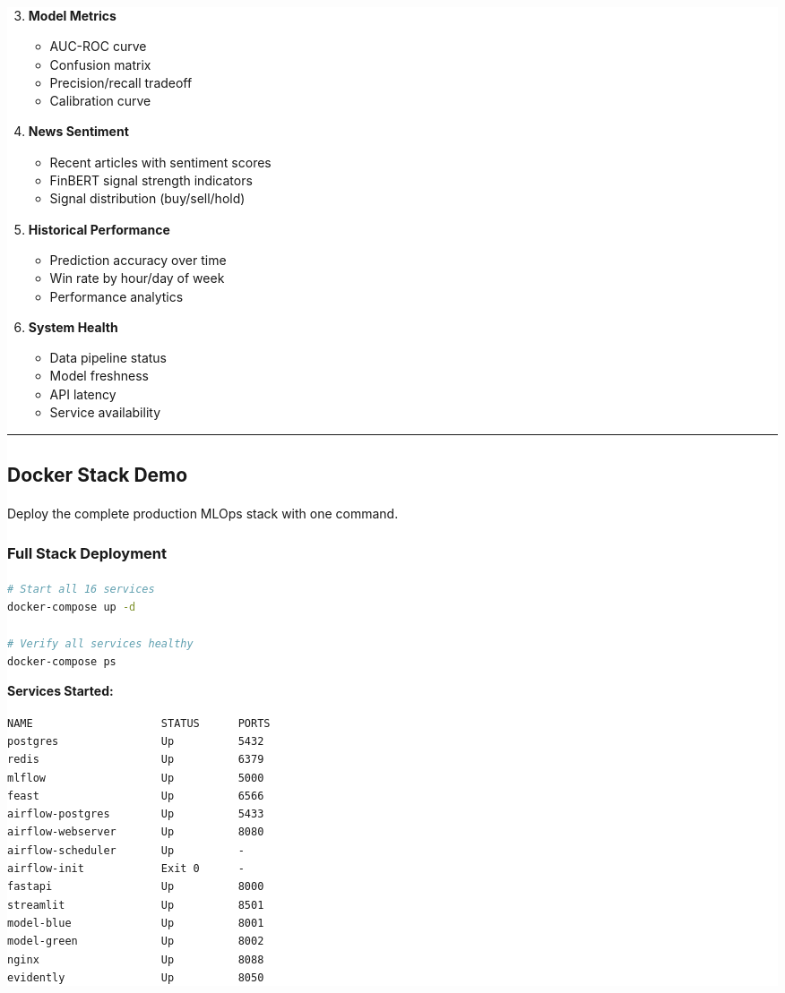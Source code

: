3. **Model Metrics**
   - AUC-ROC curve
   - Confusion matrix
   - Precision/recall tradeoff
   - Calibration curve

4. **News Sentiment**
   - Recent articles with sentiment scores
   - FinBERT signal strength indicators
   - Signal distribution (buy/sell/hold)

5. **Historical Performance**
   - Prediction accuracy over time
   - Win rate by hour/day of week
   - Performance analytics

6. **System Health**
   - Data pipeline status
   - Model freshness
   - API latency
   - Service availability

---

## Docker Stack Demo

Deploy the complete production MLOps stack with one command.

### Full Stack Deployment

```bash
# Start all 16 services
docker-compose up -d

# Verify all services healthy
docker-compose ps
```

**Services Started:**
```
NAME                    STATUS      PORTS
postgres                Up          5432
redis                   Up          6379
mlflow                  Up          5000
feast                   Up          6566
airflow-postgres        Up          5433
airflow-webserver       Up          8080
airflow-scheduler       Up          -
airflow-init            Exit 0      -
fastapi                 Up          8000
streamlit               Up          8501
model-blue              Up          8001
model-green             Up          8002
nginx                   Up          8088
evidently               Up          8050
```
